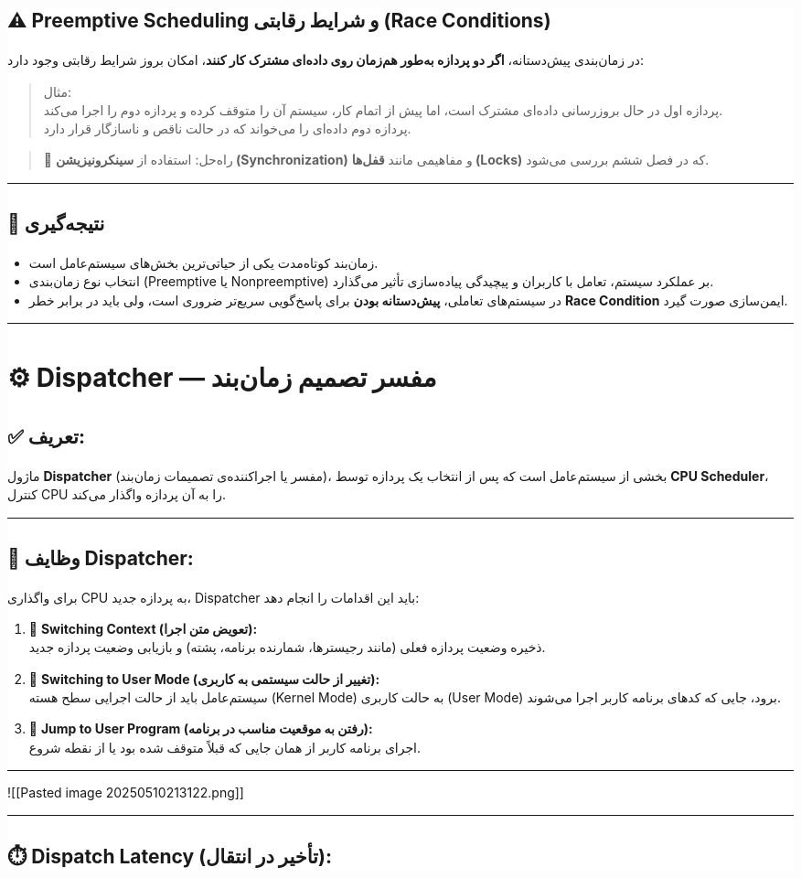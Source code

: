
## ⚠️ Preemptive Scheduling و شرایط رقابتی (Race Conditions)

در زمان‌بندی پیش‌دستانه، **اگر دو پردازه به‌طور هم‌زمان روی داده‌ای مشترک کار کنند**، امکان بروز شرایط رقابتی وجود دارد:

> مثال:  
> پردازه اول در حال بروزرسانی داده‌ای مشترک است، اما پیش از اتمام کار، سیستم آن را متوقف کرده و پردازه دوم را اجرا می‌کند.  
> پردازه دوم داده‌ای را می‌خواند که در حالت ناقص و ناسازگار قرار دارد.

> 🔐 راه‌حل: استفاده از **سینکرونیزیشن (Synchronization)** و مفاهیمی مانند **قفل‌ها (Locks)** که در فصل ششم بررسی می‌شود.

---

## 🧾 نتیجه‌گیری

- زمان‌بند کوتاه‌مدت یکی از حیاتی‌ترین بخش‌های سیستم‌عامل است.
- انتخاب نوع زمان‌بندی (Preemptive یا Nonpreemptive) بر عملکرد سیستم، تعامل با کاربران و پیچیدگی پیاده‌سازی تأثیر می‌گذارد.
- در سیستم‌های تعاملی، **پیش‌دستانه بودن** برای پاسخ‌گویی سریع‌تر ضروری است، ولی باید در برابر خطر **Race Condition** ایمن‌سازی صورت گیرد.
---
# ⚙️ Dispatcher — مفسر تصمیم زمان‌بند

## ✅ تعریف:
ماژول **Dispatcher** (مفسر یا اجراکننده‌ی تصمیمات زمان‌بند)، بخشی از سیستم‌عامل است که پس از انتخاب یک پردازه توسط **CPU Scheduler**، کنترل CPU را به آن پردازه واگذار می‌کند.

---

## 🧩 وظایف Dispatcher:
برای واگذاری CPU به پردازه جدید، Dispatcher باید این اقدامات را انجام دهد:

1. 🔄 **Switching Context (تعویض متن اجرا):**  
   ذخیره وضعیت پردازه فعلی (مانند رجیسترها، شمارنده برنامه، پشته) و بازیابی وضعیت پردازه جدید.
   
2. 👤 **Switching to User Mode (تغییر از حالت سیستمی به کاربری):**  
   سیستم‌عامل باید از حالت اجرایی سطح هسته (Kernel Mode) به حالت کاربری (User Mode) برود، جایی که کدهای برنامه کاربر اجرا می‌شوند.
   
3. 🎯 **Jump to User Program (رفتن به موقعیت مناسب در برنامه):**  
   اجرای برنامه کاربر از همان جایی که قبلاً متوقف شده بود یا از نقطه شروع.

---
![[Pasted image 20250510213122.png]]

---
## ⏱️ Dispatch Latency (تأخیر در انتقال):
